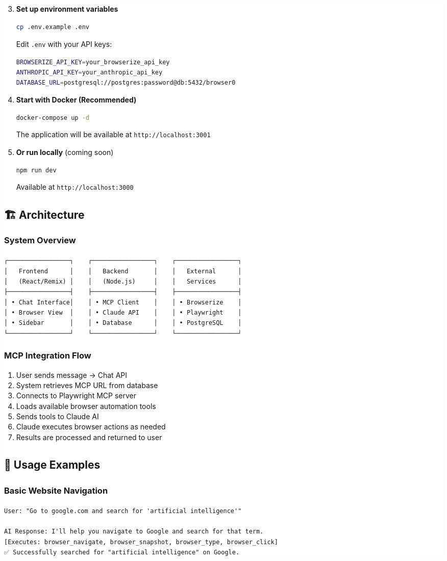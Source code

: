 3. **Set up environment variables**
   ```bash
   cp .env.example .env
   ```
   
   Edit `.env` with your API keys:
   ```bash
   BROWSERIZE_API_KEY=your_browserize_api_key
   ANTHROPIC_API_KEY=your_anthropic_api_key
   DATABASE_URL=postgresql://postgres:password@db:5432/browser0
   ```

4. **Start with Docker (Recommended)**
   ```bash
   docker-compose up -d
   ```
   
   The application will be available at `http://localhost:3001`

5. **Or run locally** (coming soon)
   ```bash
   npm run dev
   ```
   
   Available at `http://localhost:3000`

## 🏗️ Architecture

### System Overview
```
┌─────────────────┐    ┌─────────────────┐    ┌─────────────────┐
│   Frontend      │    │   Backend       │    │   External      │
│   (React/Remix) │    │   (Node.js)     │    │   Services      │
├─────────────────┤    ├─────────────────┤    ├─────────────────┤
│ • Chat Interface│    │ • MCP Client    │    │ • Browserize    │
│ • Browser View  │    │ • Claude API    │    │ • Playwright    │
│ • Sidebar       │    │ • Database      │    │ • PostgreSQL    │
└─────────────────┘    └─────────────────┘    └─────────────────┘
```

### MCP Integration Flow
1. User sends message → Chat API
2. System retrieves MCP URL from database
3. Connects to Playwright MCP server
4. Loads available browser automation tools
5. Sends tools to Claude AI
6. Claude executes browser actions as needed
7. Results are processed and returned to user

## 📖 Usage Examples

### Basic Website Navigation
```
User: "Go to google.com and search for 'artificial intelligence'"

AI Response: I'll help you navigate to Google and search for that term.
[Executes: browser_navigate, browser_snapshot, browser_type, browser_click]
✅ Successfully searched for "artificial intelligence" on Google.
```
